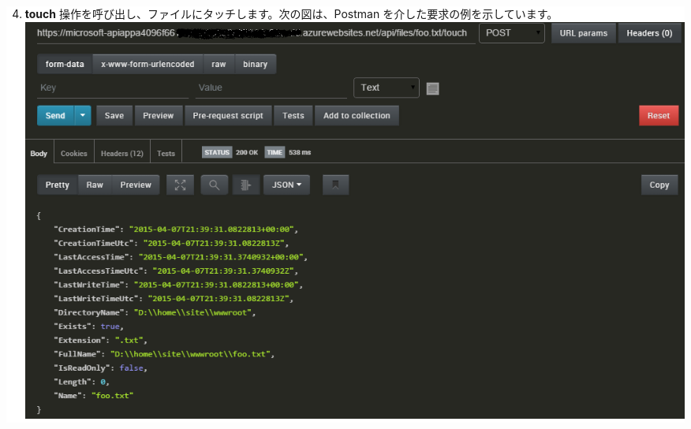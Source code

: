 4. **touch** 操作を呼び出し、ファイルにタッチします。次の図は、Postman を介した要求の例を示しています。![Postman を使用したタッチ操作の呼び出し](./media/app-service-api-dotnet-triggers/calltouchfilefrompostman.PNG)